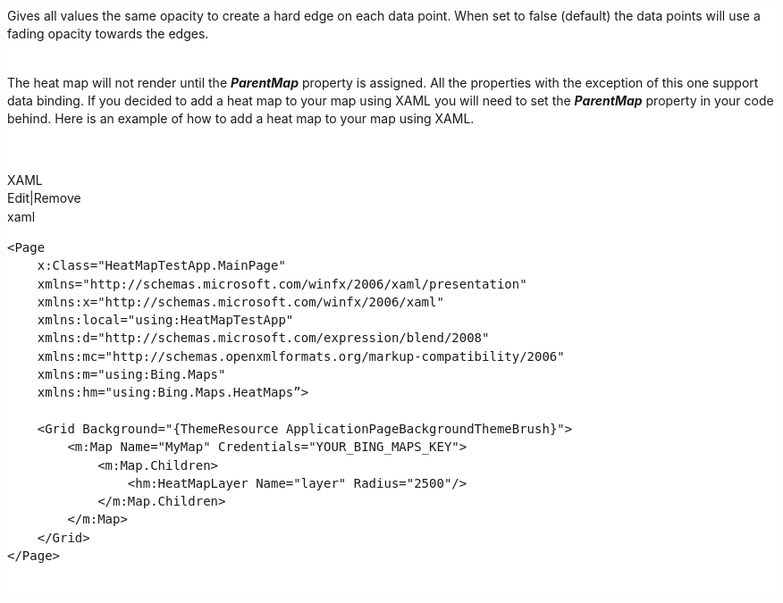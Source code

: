 <p>Gives all values the same opacity to create a hard edge on each data point. When set to false (default) the data points will use a fading opacity towards the edges.</p>
</td>
</tr>
</tbody>
</table>
<p>&nbsp;&nbsp;&nbsp;&nbsp;&nbsp;&nbsp;&nbsp;&nbsp;&nbsp;&nbsp;&nbsp;&nbsp;&nbsp;&nbsp;&nbsp;&nbsp;&nbsp;&nbsp;&nbsp;&nbsp;&nbsp;&nbsp;&nbsp;&nbsp;&nbsp;&nbsp;&nbsp;&nbsp;&nbsp;&nbsp;&nbsp;&nbsp;&nbsp;&nbsp;&nbsp;&nbsp;&nbsp;&nbsp;&nbsp;&nbsp;&nbsp;&nbsp;&nbsp;&nbsp;&nbsp;&nbsp;&nbsp;&nbsp;&nbsp;&nbsp;&nbsp;&nbsp;&nbsp;&nbsp;&nbsp;&nbsp;&nbsp;&nbsp;&nbsp;&nbsp;&nbsp;&nbsp;&nbsp;&nbsp;&nbsp;&nbsp;&nbsp;&nbsp;&nbsp;&nbsp;&nbsp;&nbsp;&nbsp;&nbsp;&nbsp;&nbsp;&nbsp;&nbsp;&nbsp;&nbsp;&nbsp;&nbsp;&nbsp;&nbsp;&nbsp;&nbsp;&nbsp;&nbsp;&nbsp;
<br>
The heat map will not render until the <strong><em>ParentMap</em></strong> property is assigned. All the properties with the exception of this one support data binding. If you decided to add a heat map to your map using XAML you will need to set the
<strong><em>ParentMap</em></strong> property in your code behind. Here is an example of how to add a heat map to your map using XAML.</p>
<p>&nbsp;</p>
<div class="scriptcode">
<div class="pluginEditHolder" pluginCommand="mceScriptCode">
<div class="title"><span>XAML</span></div>
<div class="pluginLinkHolder"><span class="pluginEditHolderLink">Edit</span>|<span class="pluginRemoveHolderLink">Remove</span></div>
<span class="hidden">xaml</span>

<div class="preview">
<pre class="js">&lt;Page&nbsp;
&nbsp;&nbsp;&nbsp;&nbsp;x:Class=<span class="js__string">&quot;HeatMapTestApp.MainPage&quot;</span>&nbsp;
&nbsp;&nbsp;&nbsp;&nbsp;xmlns=<span class="js__string">&quot;http://schemas.microsoft.com/winfx/2006/xaml/presentation&quot;</span>&nbsp;
&nbsp;&nbsp;&nbsp;&nbsp;xmlns:x=<span class="js__string">&quot;http://schemas.microsoft.com/winfx/2006/xaml&quot;</span>&nbsp;
&nbsp;&nbsp;&nbsp;&nbsp;xmlns:local=<span class="js__string">&quot;using:HeatMapTestApp&quot;</span>&nbsp;
&nbsp;&nbsp;&nbsp;&nbsp;xmlns:d=<span class="js__string">&quot;http://schemas.microsoft.com/expression/blend/2008&quot;</span>&nbsp;
&nbsp;&nbsp;&nbsp;&nbsp;xmlns:mc=<span class="js__string">&quot;http://schemas.openxmlformats.org/markup-compatibility/2006&quot;</span>&nbsp;
&nbsp;&nbsp;&nbsp;&nbsp;xmlns:m=<span class="js__string">&quot;using:Bing.Maps&quot;</span>&nbsp;
&nbsp;&nbsp;&nbsp;&nbsp;xmlns:hm=&quot;using:Bing.Maps.HeatMaps&rdquo;&gt;&nbsp;
&nbsp;
&nbsp;&nbsp;&nbsp;&nbsp;&lt;Grid&nbsp;Background=<span class="js__string">&quot;{ThemeResource&nbsp;ApplicationPageBackgroundThemeBrush}&quot;</span>&gt;&nbsp;&nbsp;&nbsp;&nbsp;&nbsp;&nbsp;&nbsp;&nbsp;
&nbsp;&nbsp;&nbsp;&nbsp;&nbsp;&nbsp;&nbsp;&nbsp;&lt;m:Map&nbsp;Name=<span class="js__string">&quot;MyMap&quot;</span>&nbsp;Credentials=<span class="js__string">&quot;YOUR_BING_MAPS_KEY&quot;</span>&gt;&nbsp;
&nbsp;&nbsp;&nbsp;&nbsp;&nbsp;&nbsp;&nbsp;&nbsp;&nbsp;&nbsp;&nbsp;&nbsp;&lt;m:Map.Children&gt;&nbsp;
&nbsp;&nbsp;&nbsp;&nbsp;&nbsp;&nbsp;&nbsp;&nbsp;&nbsp;&nbsp;&nbsp;&nbsp;&nbsp;&nbsp;&nbsp;&nbsp;&lt;hm:HeatMapLayer&nbsp;Name=<span class="js__string">&quot;layer&quot;</span>&nbsp;Radius=<span class="js__string">&quot;2500&quot;</span>/&gt;&nbsp;
&nbsp;&nbsp;&nbsp;&nbsp;&nbsp;&nbsp;&nbsp;&nbsp;&nbsp;&nbsp;&nbsp;&nbsp;&lt;/m:Map.Children&gt;&nbsp;
&nbsp;&nbsp;&nbsp;&nbsp;&nbsp;&nbsp;&nbsp;&nbsp;&lt;/m:Map&gt;&nbsp;
&nbsp;&nbsp;&nbsp;&nbsp;&lt;/Grid&gt;&nbsp;
&lt;/Page&gt;&nbsp;
</pre>
</div>
</div>
</div>
<p>&nbsp;</p>